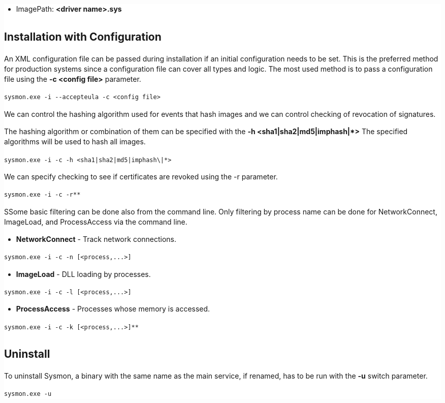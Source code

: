 * ImagePath: **\<driver name\>.sys**

## Installation with Configuration

An XML configuration file can be passed during installation if an initial configuration needs to be set. This is the preferred method for production systems since a configuration file can cover all types and logic. The most used method is to pass a configuration file using the **-c \<config file\>** parameter.

```shell
sysmon.exe -i --accepteula -c <config file>
```

We can control the hashing algorithm used for events that hash images and we can control checking of revocation of signatures.

The hashing algorithm or combination of them can be specified with the **-h \<sha1\|sha2\|md5\|imphash\|\*\>** The specified algorithms will be used to hash all images.

```shell
sysmon.exe -i -c -h <sha1|sha2|md5|imphash\|*>
```

We can specify checking to see if certificates are revoked using the -r parameter.

```shell
sysmon.exe -i -c -r**

```

SSome basic filtering can be done also from the command line. Only filtering by process name can be done for NetworkConnect, ImageLoad, and ProcessAccess via the command line.

* **NetworkConnect** - Track network connections.

```shell
sysmon.exe -i -c -n [<process,...>]
```

* **ImageLoad** - DLL loading by processes.

```shell
sysmon.exe -i -c -l [<process,...>]
```

* **ProcessAccess** - Processes whose memory is accessed.

```shell
sysmon.exe -i -c -k [<process,...>]**
```

## Uninstall

To uninstall Sysmon, a binary with the same name as the main service, if renamed, has to be run with the **-u** switch parameter.

```shell
sysmon.exe -u
```
